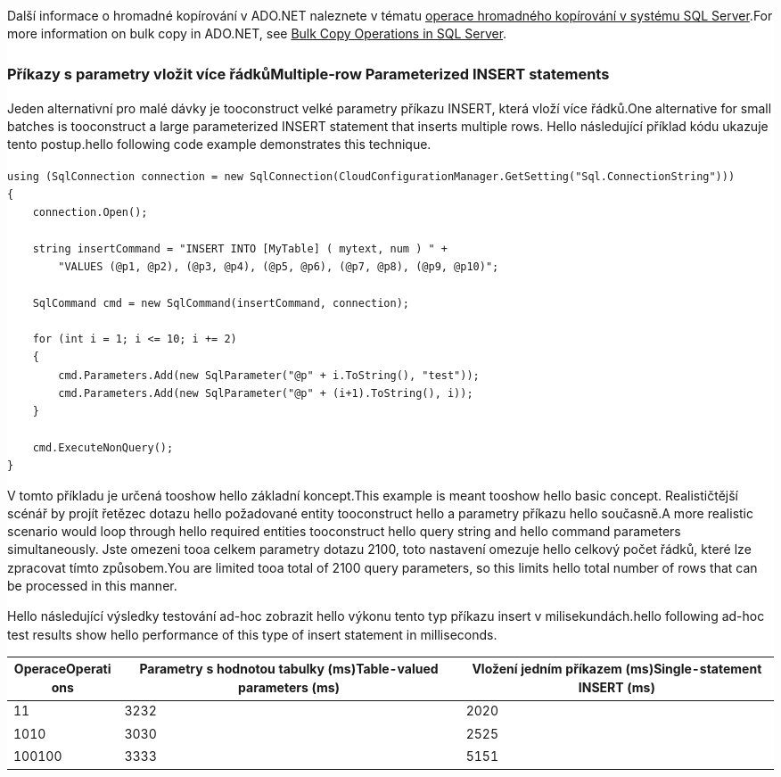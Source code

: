 <span data-ttu-id="ece2e-276">Další informace o hromadné kopírování v ADO.NET naleznete v tématu [operace hromadného kopírování v systému SQL Server](https://msdn.microsoft.com/library/7ek5da1a.aspx).</span><span class="sxs-lookup"><span data-stu-id="ece2e-276">For more information on bulk copy in ADO.NET, see [Bulk Copy Operations in SQL Server](https://msdn.microsoft.com/library/7ek5da1a.aspx).</span></span>

### <a name="multiple-row-parameterized-insert-statements"></a><span data-ttu-id="ece2e-277">Příkazy s parametry vložit více řádků</span><span class="sxs-lookup"><span data-stu-id="ece2e-277">Multiple-row Parameterized INSERT statements</span></span>
<span data-ttu-id="ece2e-278">Jeden alternativní pro malé dávky je tooconstruct velké parametry příkazu INSERT, která vloží více řádků.</span><span class="sxs-lookup"><span data-stu-id="ece2e-278">One alternative for small batches is tooconstruct a large parameterized INSERT statement that inserts multiple rows.</span></span> <span data-ttu-id="ece2e-279">Hello následující příklad kódu ukazuje tento postup.</span><span class="sxs-lookup"><span data-stu-id="ece2e-279">hello following code example demonstrates this technique.</span></span>

    using (SqlConnection connection = new SqlConnection(CloudConfigurationManager.GetSetting("Sql.ConnectionString")))
    {
        connection.Open();

        string insertCommand = "INSERT INTO [MyTable] ( mytext, num ) " +
            "VALUES (@p1, @p2), (@p3, @p4), (@p5, @p6), (@p7, @p8), (@p9, @p10)";

        SqlCommand cmd = new SqlCommand(insertCommand, connection);

        for (int i = 1; i <= 10; i += 2)
        {
            cmd.Parameters.Add(new SqlParameter("@p" + i.ToString(), "test"));
            cmd.Parameters.Add(new SqlParameter("@p" + (i+1).ToString(), i));
        }

        cmd.ExecuteNonQuery();
    }


<span data-ttu-id="ece2e-280">V tomto příkladu je určená tooshow hello základní koncept.</span><span class="sxs-lookup"><span data-stu-id="ece2e-280">This example is meant tooshow hello basic concept.</span></span> <span data-ttu-id="ece2e-281">Realističtější scénář by projít řetězec dotazu hello požadované entity tooconstruct hello a parametry příkazu hello současně.</span><span class="sxs-lookup"><span data-stu-id="ece2e-281">A more realistic scenario would loop through hello required entities tooconstruct hello query string and hello command parameters simultaneously.</span></span> <span data-ttu-id="ece2e-282">Jste omezeni tooa celkem parametry dotazu 2100, toto nastavení omezuje hello celkový počet řádků, které lze zpracovat tímto způsobem.</span><span class="sxs-lookup"><span data-stu-id="ece2e-282">You are limited tooa total of 2100 query parameters, so this limits hello total number of rows that can be processed in this manner.</span></span>

<span data-ttu-id="ece2e-283">Hello následující výsledky testování ad-hoc zobrazit hello výkonu tento typ příkazu insert v milisekundách.</span><span class="sxs-lookup"><span data-stu-id="ece2e-283">hello following ad-hoc test results show hello performance of this type of insert statement in milliseconds.</span></span>

| <span data-ttu-id="ece2e-284">Operace</span><span class="sxs-lookup"><span data-stu-id="ece2e-284">Operations</span></span> | <span data-ttu-id="ece2e-285">Parametry s hodnotou tabulky (ms)</span><span class="sxs-lookup"><span data-stu-id="ece2e-285">Table-valued parameters (ms)</span></span> | <span data-ttu-id="ece2e-286">Vložení jedním příkazem (ms)</span><span class="sxs-lookup"><span data-stu-id="ece2e-286">Single-statement INSERT (ms)</span></span> |
| --- | --- | --- |
| <span data-ttu-id="ece2e-287">1</span><span class="sxs-lookup"><span data-stu-id="ece2e-287">1</span></span> |<span data-ttu-id="ece2e-288">32</span><span class="sxs-lookup"><span data-stu-id="ece2e-288">32</span></span> |<span data-ttu-id="ece2e-289">20</span><span class="sxs-lookup"><span data-stu-id="ece2e-289">20</span></span> |
| <span data-ttu-id="ece2e-290">10</span><span class="sxs-lookup"><span data-stu-id="ece2e-290">10</span></span> |<span data-ttu-id="ece2e-291">30</span><span class="sxs-lookup"><span data-stu-id="ece2e-291">30</span></span> |<span data-ttu-id="ece2e-292">25</span><span class="sxs-lookup"><span data-stu-id="ece2e-292">25</span></span> |
| <span data-ttu-id="ece2e-293">100</span><span class="sxs-lookup"><span data-stu-id="ece2e-293">100</span></span> |<span data-ttu-id="ece2e-294">33</span><span class="sxs-lookup"><span data-stu-id="ece2e-294">33</span></span> |<span data-ttu-id="ece2e-295">51</span><span class="sxs-lookup"><span data-stu-id="ece2e-295">51</span></span> |
